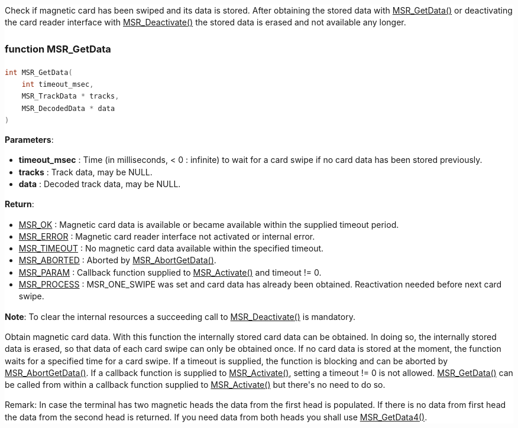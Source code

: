 Check if magnetic card has been swiped and its data is stored. After obtaining the stored data with [MSR_GetData()](msr_8h.md#function-msr-getdata) or deactivating the card reader interface with [MSR_Deactivate()](msr_8h.md#function-msr-deactivate) the stored data is erased and not available any longer. 


### function MSR_GetData

```cpp
int MSR_GetData(
    int timeout_msec,
    MSR_TrackData * tracks,
    MSR_DecodedData * data
)
```


**Parameters**: 

  * **timeout_msec** : Time (in milliseconds, < 0 : infinite) to wait for a card swipe if no card data has been stored previously. 
  * **tracks** : Track data, may be NULL. 
  * **data** : Decoded track data, may be NULL. 


**Return**: 

* [MSR_OK](group___m_s_r___e_r_r_o_r___c_o_d_e_s.md#define-msr-ok) : Magnetic card data is available or became available within the supplied timeout period.
* [MSR_ERROR](group___m_s_r___e_r_r_o_r___c_o_d_e_s.md#define-msr-error) : Magnetic card reader interface not activated or internal error.
* [MSR_TIMEOUT](group___m_s_r___e_r_r_o_r___c_o_d_e_s.md#define-msr-timeout) : No magnetic card data available within the specified timeout.
* [MSR_ABORTED](group___m_s_r___e_r_r_o_r___c_o_d_e_s.md#define-msr-aborted) : Aborted by [MSR_AbortGetData()](msr_8h.md#function-msr-abortgetdata).
* [MSR_PARAM](group___m_s_r___e_r_r_o_r___c_o_d_e_s.md#define-msr-param) : Callback function supplied to [MSR_Activate()](msr_8h.md#function-msr-activate) and timeout != 0.
* [MSR_PROCESS](group___m_s_r___e_r_r_o_r___c_o_d_e_s.md#define-msr-process) : MSR_ONE_SWIPE was set and card data has already been obtained. Reactivation needed before next card swipe. 

**Note**: To clear the internal resources a succeeding call to [MSR_Deactivate()](msr_8h.md#function-msr-deactivate) is mandatory. 

Obtain magnetic card data. With this function the internally stored card data can be obtained. In doing so, the internally stored data is erased, so that data of each card swipe can only be obtained once. If no card data is stored at the moment, the function waits for a specified time for a card swipe. If a timeout is supplied, the function is blocking and can be aborted by [MSR_AbortGetData()](msr_8h.md#function-msr-abortgetdata). If a callback function is supplied to [MSR_Activate()](msr_8h.md#function-msr-activate), setting a timeout != 0 is not allowed. [MSR_GetData()](msr_8h.md#function-msr-getdata) can be called from within a callback function supplied to [MSR_Activate()](msr_8h.md#function-msr-activate) but there's no need to do so. 

 Remark: In case the terminal has two magnetic heads the data from the first head is populated. If there is no data from first head the data from the second head is returned. If you need data from both heads you shall use [MSR_GetData4()](msr_8h.md#function-msr-getdata4). 

